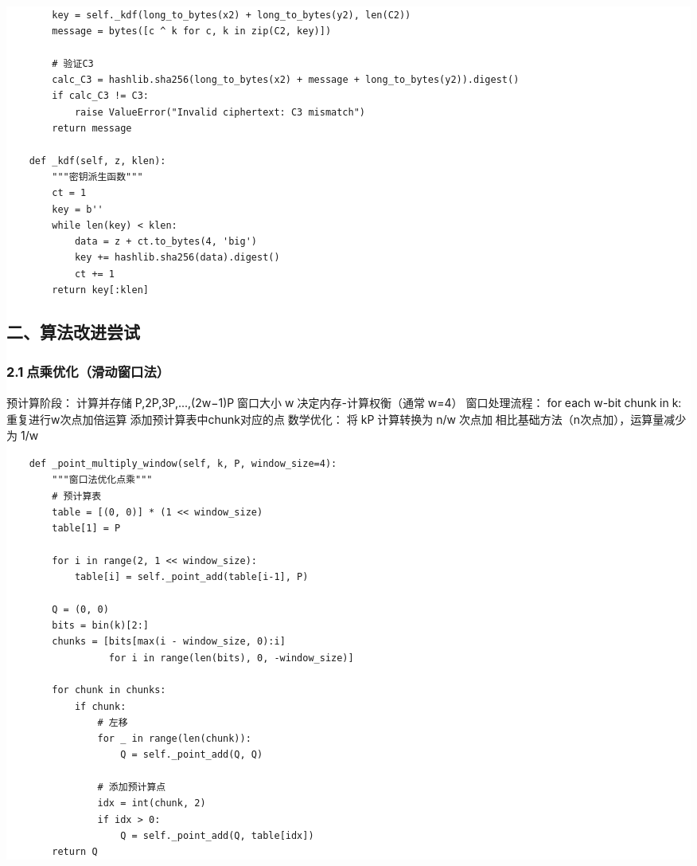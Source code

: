 ```
        key = self._kdf(long_to_bytes(x2) + long_to_bytes(y2), len(C2))
        message = bytes([c ^ k for c, k in zip(C2, key)])
        
        # 验证C3
        calc_C3 = hashlib.sha256(long_to_bytes(x2) + message + long_to_bytes(y2)).digest()
        if calc_C3 != C3:
            raise ValueError("Invalid ciphertext: C3 mismatch")
        return message
    
    def _kdf(self, z, klen):
        """密钥派生函数"""
        ct = 1
        key = b''
        while len(key) < klen:
            data = z + ct.to_bytes(4, 'big')
            key += hashlib.sha256(data).digest()
            ct += 1
        return key[:klen]
```

## 二、算法改进尝试

### 2.1 点乘优化（滑动窗口法）

预计算阶段：
计算并存储 P,2P,3P,...,(2w−1)P 
窗口大小 w 决定内存-计算权衡（通常 w=4） 
窗口处理流程：
for each w-bit chunk in k:
    重复进行w次点加倍运算
    添加预计算表中chunk对应的点
数学优化：
将 kP 计算转换为 n/w 次点加 
相比基础方法（n次点加），运算量减少为 1/w 

```
    def _point_multiply_window(self, k, P, window_size=4):
        """窗口法优化点乘"""
        # 预计算表
        table = [(0, 0)] * (1 << window_size)
        table[1] = P
        
        for i in range(2, 1 << window_size):
            table[i] = self._point_add(table[i-1], P)
        
        Q = (0, 0)
        bits = bin(k)[2:]
        chunks = [bits[max(i - window_size, 0):i] 
                  for i in range(len(bits), 0, -window_size)]
        
        for chunk in chunks:
            if chunk:
                # 左移
                for _ in range(len(chunk)):
                    Q = self._point_add(Q, Q)
                
                # 添加预计算点
                idx = int(chunk, 2)
                if idx > 0:
                    Q = self._point_add(Q, table[idx])
        return Q
```
